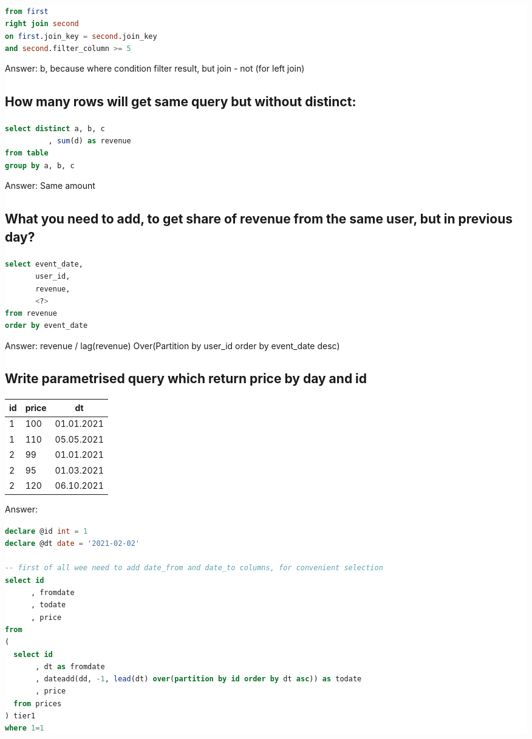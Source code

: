 ```sql
from first
right join second
on first.join_key = second.join_key 
and second.filter_column >= 5
```

Answer: b, because where condition filter result, but join - not (for left join)

## How many rows will get same query but without distinct:
```sql
select distinct a, b, c
          , sum(d) as revenue 
from table
group by a, b, c
```
Answer: Same amount

## What you need to add, to get share of revenue from the same user, but in previous day?
```sql
select event_date, 
	   user_id, 
	   revenue, 
	   <?>
from revenue
order by event_date
```
Answer: revenue / lag(revenue) Over(Partition by user_id order by event_date desc)

## Write parametrised query which return price by day and id

| id | price | dt|
|----|-------|---|
|1   | 100   | 01.01.2021|
|1   | 110   | 05.05.2021|
|2   | 99    | 01.01.2021|
|2   | 95    | 01.03.2021|
|2   | 120   | 06.10.2021|

Answer:

```sql
declare @id int = 1
declare @dt date = '2021-02-02'

-- first of all wee need to add date_from and date_to columns, for convenient selection
select id
      , fromdate
      , todate
      , price
from
(
  select id
       , dt as fromdate
       , dateadd(dd, -1, lead(dt) over(partition by id order by dt asc)) as todate
       , price
  from prices
) tier1
where 1=1
```